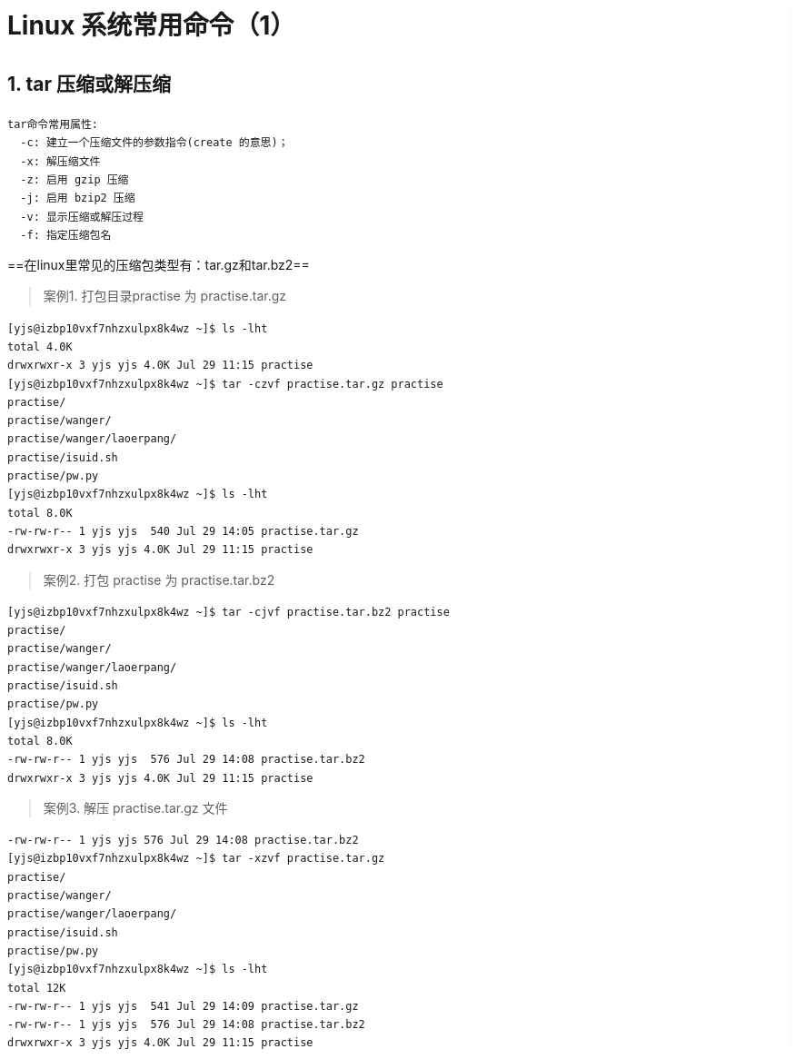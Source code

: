 # Linux 系统常用命令（1）

## 1. tar 压缩或解压缩
```
tar命令常用属性:
  -c: 建立一个压缩文件的参数指令(create 的意思)；
  -x: 解压缩文件 
  -z: 启用 gzip 压缩 
  -j: 启用 bzip2 压缩 
  -v: 显示压缩或解压过程 
  -f: 指定压缩包名 

```
==在linux里常见的压缩包类型有：tar.gz和tar.bz2==
> 案例1. 打包目录practise 为 practise.tar.gz
```
[yjs@izbp10vxf7nhzxulpx8k4wz ~]$ ls -lht
total 4.0K
drwxrwxr-x 3 yjs yjs 4.0K Jul 29 11:15 practise
[yjs@izbp10vxf7nhzxulpx8k4wz ~]$ tar -czvf practise.tar.gz practise
practise/
practise/wanger/
practise/wanger/laoerpang/
practise/isuid.sh
practise/pw.py
[yjs@izbp10vxf7nhzxulpx8k4wz ~]$ ls -lht
total 8.0K
-rw-rw-r-- 1 yjs yjs  540 Jul 29 14:05 practise.tar.gz
drwxrwxr-x 3 yjs yjs 4.0K Jul 29 11:15 practise
```
> 案例2. 打包 practise 为 practise.tar.bz2
```
[yjs@izbp10vxf7nhzxulpx8k4wz ~]$ tar -cjvf practise.tar.bz2 practise
practise/
practise/wanger/
practise/wanger/laoerpang/
practise/isuid.sh
practise/pw.py
[yjs@izbp10vxf7nhzxulpx8k4wz ~]$ ls -lht
total 8.0K
-rw-rw-r-- 1 yjs yjs  576 Jul 29 14:08 practise.tar.bz2
drwxrwxr-x 3 yjs yjs 4.0K Jul 29 11:15 practise
```

> 案例3. 解压 practise.tar.gz 文件
```
-rw-rw-r-- 1 yjs yjs 576 Jul 29 14:08 practise.tar.bz2
[yjs@izbp10vxf7nhzxulpx8k4wz ~]$ tar -xzvf practise.tar.gz 
practise/
practise/wanger/
practise/wanger/laoerpang/
practise/isuid.sh
practise/pw.py
[yjs@izbp10vxf7nhzxulpx8k4wz ~]$ ls -lht
total 12K
-rw-rw-r-- 1 yjs yjs  541 Jul 29 14:09 practise.tar.gz
-rw-rw-r-- 1 yjs yjs  576 Jul 29 14:08 practise.tar.bz2
drwxrwxr-x 3 yjs yjs 4.0K Jul 29 11:15 practise
```

